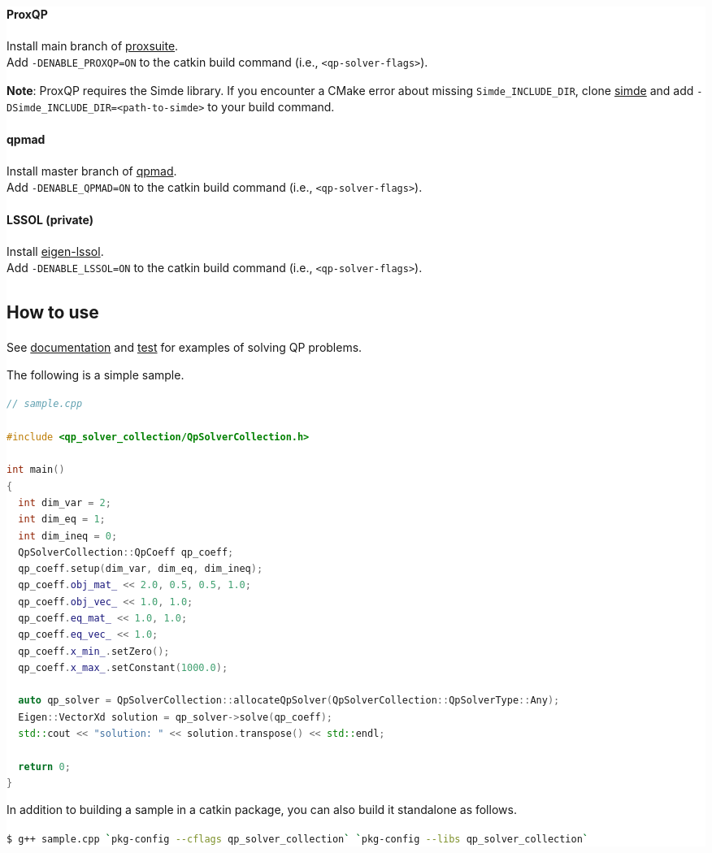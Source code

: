 #### ProxQP
Install main branch of [proxsuite](https://github.com/Simple-Robotics/proxsuite).  
Add `-DENABLE_PROXQP=ON` to the catkin build command (i.e., `<qp-solver-flags>`).

**Note**: ProxQP requires the Simde library. If you encounter a CMake error about missing `Simde_INCLUDE_DIR`, clone [simde](https://github.com/simd-everywhere/simde) and add `-DSimde_INCLUDE_DIR=<path-to-simde>` to your build command.

#### qpmad
Install master branch of [qpmad](https://github.com/asherikov/qpmad).  
Add `-DENABLE_QPMAD=ON` to the catkin build command (i.e., `<qp-solver-flags>`).

#### LSSOL (private)
Install [eigen-lssol](https://gite.lirmm.fr/multi-contact/eigen-lssol).  
Add `-DENABLE_LSSOL=ON` to the catkin build command (i.e., `<qp-solver-flags>`).

## How to use
See [documentation](https://isri-aist.github.io/QpSolverCollection/doxygen/classQpSolverCollection_1_1QpSolver.html) and [test](https://github.com/isri-aist/QpSolverCollection/blob/master/tests/TestSampleQP.cpp) for examples of solving QP problems.

The following is a simple sample.
```cpp
// sample.cpp

#include <qp_solver_collection/QpSolverCollection.h>

int main()
{
  int dim_var = 2;
  int dim_eq = 1;
  int dim_ineq = 0;
  QpSolverCollection::QpCoeff qp_coeff;
  qp_coeff.setup(dim_var, dim_eq, dim_ineq);
  qp_coeff.obj_mat_ << 2.0, 0.5, 0.5, 1.0;
  qp_coeff.obj_vec_ << 1.0, 1.0;
  qp_coeff.eq_mat_ << 1.0, 1.0;
  qp_coeff.eq_vec_ << 1.0;
  qp_coeff.x_min_.setZero();
  qp_coeff.x_max_.setConstant(1000.0);

  auto qp_solver = QpSolverCollection::allocateQpSolver(QpSolverCollection::QpSolverType::Any);
  Eigen::VectorXd solution = qp_solver->solve(qp_coeff);
  std::cout << "solution: " << solution.transpose() << std::endl;

  return 0;
}
```

In addition to building a sample in a catkin package, you can also build it standalone as follows.
```bash
$ g++ sample.cpp `pkg-config --cflags qp_solver_collection` `pkg-config --libs qp_solver_collection`
```
